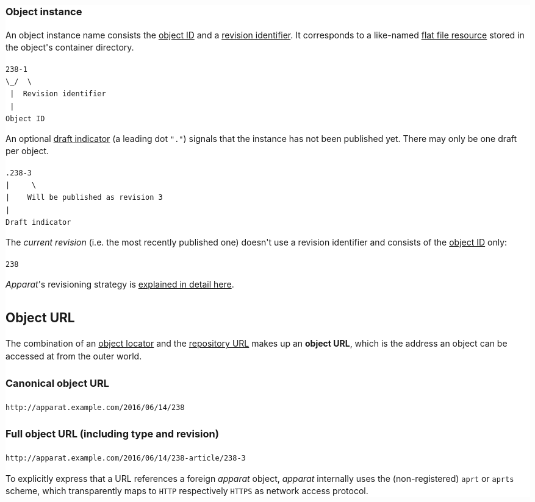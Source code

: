 
### Object instance

An object instance name consists the [object ID](#object-id "Object IDs") and a [revision identifier](#object-revision "Object revisions"). It corresponds to a like-named [flat file resource](#object-resource "Object resources") stored in the object's container directory.

```
238-1
\_/  \
 |  Revision identifier
 |
Object ID
```

An optional [draft indicator](#draft-indicator) (a leading dot `"."`) signals that the instance has not been published yet. There may only be one draft per object.


```
.238-3
|     \
|    Will be published as revision 3
|
Draft indicator
```

The *current revision* (i.e. the most recently published one) doesn't use a revision identifier and consists of the [object ID](#object-only "Object IDs") only:

```
238
```

*Apparat*'s revisioning strategy is [explained in detail here](object-revisions.md).


Object URL
----------

The combination of an [object locator](#object-locator) and the [repository URL](#repository-url) makes up an **object URL**, which is the address an object can be accessed at from the outer world. 

### Canonical object URL

```
http://apparat.example.com/2016/06/14/238
```

### Full object URL (including type and revision)

```
http://apparat.example.com/2016/06/14/238-article/238-3
```

To explicitly express that a URL references a foreign *apparat* object, *apparat* internally uses the (non-registered) `aprt` or `aprts` scheme, which transparently maps to `HTTP` respectively `HTTPS` as network access protocol.
